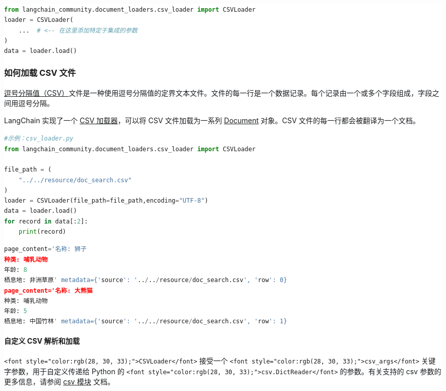 ```python
from langchain_community.document_loaders.csv_loader import CSVLoader
loader = CSVLoader(
    ...  # <-- 在这里添加特定于集成的参数
)
data = loader.load()
```

### 如何加载 CSV 文件
[<font style="color:rgb(28, 30, 33);">逗号分隔值（CSV）</font>](https://zh.wikipedia.org/wiki/%E9%80%97%E5%8F%B7%E5%88%86%E9%9A%94%E5%80%BC)<font style="color:rgb(28, 30, 33);">文件是一种使用逗号分隔值的定界文本文件。文件的每一行是一个数据记录。每个记录由一个或多个字段组成，字段之间用逗号分隔。</font>

<font style="color:rgb(28, 30, 33);">LangChain 实现了一个</font><font style="color:rgb(28, 30, 33);"> </font>[<font style="color:rgb(28, 30, 33);">CSV 加载器</font>](https://api.python.langchain.com/en/latest/document_loaders/langchain_community.document_loaders.csv_loader.CSVLoader.html)<font style="color:rgb(28, 30, 33);">，可以将 CSV 文件加载为一系列</font><font style="color:rgb(28, 30, 33);"> </font>[<font style="color:rgb(28, 30, 33);">Document</font>](https://api.python.langchain.com/en/latest/documents/langchain_core.documents.base.Document.html#langchain_core.documents.base.Document)<font style="color:rgb(28, 30, 33);"> </font><font style="color:rgb(28, 30, 33);">对象。CSV 文件的每一行都会被翻译为一个文档。</font>

```python
#示例：csv_loader.py
from langchain_community.document_loaders.csv_loader import CSVLoader

file_path = (
    "../../resource/doc_search.csv"
)
loader = CSVLoader(file_path=file_path,encoding="UTF-8")
data = loader.load()
for record in data[:2]:
    print(record)
```

```python
page_content='名称: 狮子
种类: 哺乳动物
年龄: 8
栖息地: 非洲草原' metadata={'source': '../../resource/doc_search.csv', 'row': 0}
page_content='名称: 大熊猫
种类: 哺乳动物
年龄: 5
栖息地: 中国竹林' metadata={'source': '../../resource/doc_search.csv', 'row': 1}
```

#### 自定义 CSV 解析和加载
`<font style="color:rgb(28, 30, 33);">CSVLoader</font>`<font style="color:rgb(28, 30, 33);"> </font><font style="color:rgb(28, 30, 33);">接受一个</font><font style="color:rgb(28, 30, 33);"> </font>`<font style="color:rgb(28, 30, 33);">csv_args</font>`<font style="color:rgb(28, 30, 33);"> </font><font style="color:rgb(28, 30, 33);">关键字参数，用于自定义传递给 Python 的</font><font style="color:rgb(28, 30, 33);"> </font>`<font style="color:rgb(28, 30, 33);">csv.DictReader</font>`<font style="color:rgb(28, 30, 33);"> </font><font style="color:rgb(28, 30, 33);">的参数。有关支持的 csv 参数的更多信息，请参阅</font><font style="color:rgb(28, 30, 33);"> </font>[<font style="color:rgb(28, 30, 33);">csv 模块</font>](https://docs.python.org/zh-cn/3/library/csv.html)<font style="color:rgb(28, 30, 33);"> </font><font style="color:rgb(28, 30, 33);">文档。</font>
